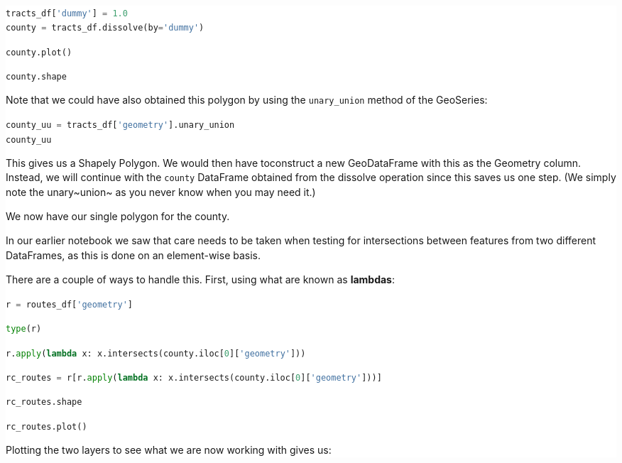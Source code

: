 ```python
tracts_df['dummy'] = 1.0
county = tracts_df.dissolve(by='dummy')
```

```python
county.plot()
```

```python
county.shape
```

Note that we could have also obtained this polygon by using the
`unary_union` method of the GeoSeries:

```python
county_uu = tracts_df['geometry'].unary_union
county_uu
```

This gives us a Shapely Polygon. We would then have toconstruct a new
GeoDataFrame with this as the Geometry column. Instead, we will continue
with the `county` DataFrame obtained from the dissolve operation since
this saves us one step. (We simply note the unary~union~ as you never
know when you may need it.)

We now have our single polygon for the county.

In our earlier notebook we saw that care needs to be taken when testing
for intersections between features from two different DataFrames, as
this is done on an element-wise basis.

There are a couple of ways to handle this. First, using what are known
as **lambdas**:

```python
r = routes_df['geometry']
```

```python
type(r)
```

```python
r.apply(lambda x: x.intersects(county.iloc[0]['geometry']))
```

```python
rc_routes = r[r.apply(lambda x: x.intersects(county.iloc[0]['geometry']))]
```

```python
rc_routes.shape
```

```python
rc_routes.plot()
```

Plotting the two layers to see what we are now working with gives us:
